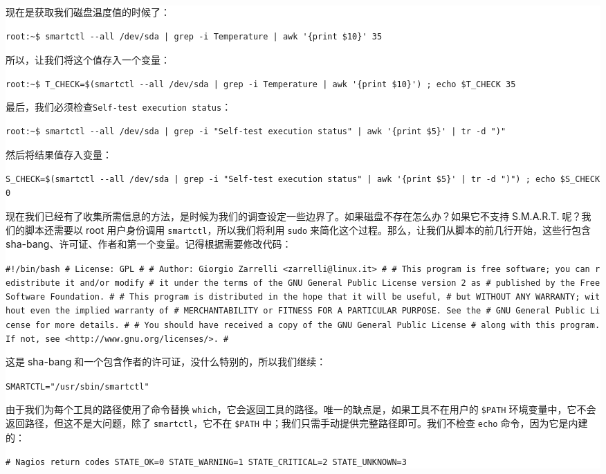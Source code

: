 现在是获取我们磁盘温度值的时候了：

```
root:~$ smartctl --all /dev/sda | grep -i Temperature | awk '{print $10}' 35

```

所以，让我们将这个值存入一个变量：

```
root:~$ T_CHECK=$(smartctl --all /dev/sda | grep -i Temperature | awk '{print $10}') ; echo $T_CHECK 35

```

最后，我们必须检查`Self-test execution status`：

```
root:~$ smartctl --all /dev/sda | grep -i "Self-test execution status" | awk '{print $5}' | tr -d ")"

```

然后将结果值存入变量：

```
S_CHECK=$(smartctl --all /dev/sda | grep -i "Self-test execution status" | awk '{print $5}' | tr -d ")") ; echo $S_CHECK 0

```

现在我们已经有了收集所需信息的方法，是时候为我们的调查设定一些边界了。如果磁盘不存在怎么办？如果它不支持 S.M.A.R.T. 呢？我们的脚本还需要以 root 用户身份调用 `smartctl`，所以我们将利用 `sudo` 来简化这个过程。那么，让我们从脚本的前几行开始，这些行包含 sha-bang、许可证、作者和第一个变量。记得根据需要修改代码：

```
#!/bin/bash # License: GPL # # Author: Giorgio Zarrelli <zarrelli@linux.it> # # This program is free software; you can redistribute it and/or modify # it under the terms of the GNU General Public License version 2 as # published by the Free Software Foundation. # # This program is distributed in the hope that it will be useful, # but WITHOUT ANY WARRANTY; without even the implied warranty of # MERCHANTABILITY or FITNESS FOR A PARTICULAR PURPOSE. See the # GNU General Public License for more details. # # You should have received a copy of the GNU General Public License # along with this program. If not, see <http://www.gnu.org/licenses/>. #

```

这是 sha-bang 和一个包含作者的许可证，没什么特别的，所以我们继续：

```
SMARTCTL="/usr/sbin/smartctl"

```

由于我们为每个工具的路径使用了命令替换 `which`，它会返回工具的路径。唯一的缺点是，如果工具不在用户的 `$PATH` 环境变量中，它不会返回路径，但这不是大问题，除了 `smartctl`，它不在 `$PATH` 中；我们只需手动提供完整路径即可。我们不检查 `echo` 命令，因为它是内建的：

```
# Nagios return codes STATE_OK=0 STATE_WARNING=1 STATE_CRITICAL=2 STATE_UNKNOWN=3

```
